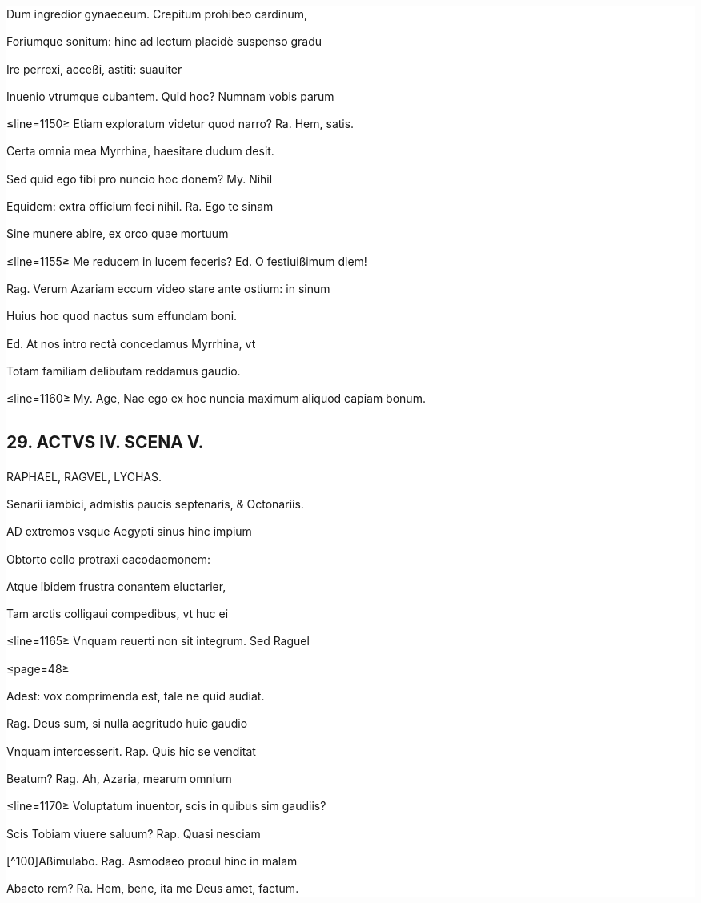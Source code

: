 Dum ingredior gynaeceum. Crepitum prohibeo cardinum,

Foriumque sonitum: hinc ad lectum placidè suspenso gradu

Ire perrexi, acceßi, astiti: suauiter

Inuenio vtrumque cubantem. Quid hoc? Numnam vobis parum

≤line=1150≥ Etiam exploratum videtur quod narro? Ra. Hem, satis.

Certa omnia mea Myrrhina, haesitare dudum desit.

Sed quid ego tibi pro nuncio hoc donem? My. Nihil

Equidem: extra officium feci nihil. Ra. Ego te sinam

Sine munere abire, ex orco quae mortuum

≤line=1155≥ Me reducem in lucem feceris? Ed. O festiuißimum diem!

Rag. Verum Azariam eccum video stare ante ostium: in sinum

Huius hoc quod nactus sum effundam boni.

Ed. At nos intro rectà concedamus Myrrhina, vt

Totam familiam delibutam reddamus gaudio.

≤line=1160≥ My. Age, Nae ego ex hoc nuncia maximum aliquod capiam bonum.

## 29. ACTVS IV. SCENA V.

RAPHAEL, RAGVEL, LYCHAS.

Senarii iambici, admistis paucis septenaris, & Octonariis.

AD extremos vsque Aegypti sinus hinc impium

Obtorto collo protraxi cacodaemonem:

Atque ibidem frustra conantem eluctarier,

Tam arctis colligaui compedibus, vt huc ei

≤line=1165≥ Vnquam reuerti non sit integrum. Sed Raguel

≤page=48≥

Adest: vox comprimenda est, tale ne quid audiat.

Rag. Deus sum, si nulla aegritudo huic gaudio

Vnquam intercesserit. Rap. Quis hîc se venditat

Beatum? Rag. Ah, Azaria, mearum omnium

≤line=1170≥ Voluptatum inuentor, scis in quibus sim gaudiis?

Scis Tobiam viuere saluum? Rap. Quasi nesciam

[^100]Aßimulabo. Rag. Asmodaeo procul hinc in malam

Abacto rem? Ra. Hem, bene, ita me Deus amet, factum.
